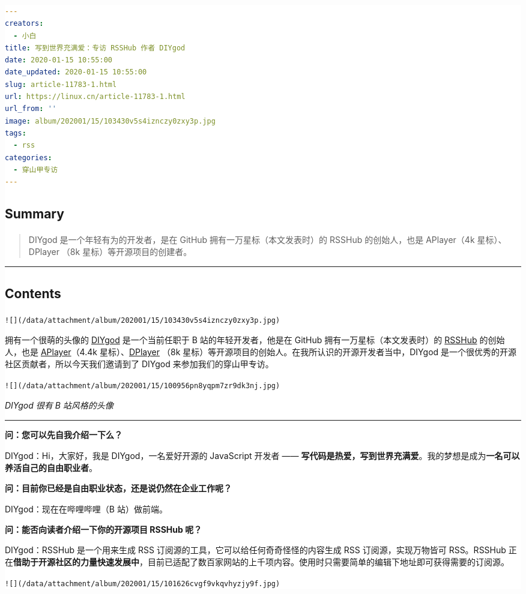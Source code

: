 ```yaml
---
creators:
  - 小白
title: 写到世界充满爱：专访 RSSHub 作者 DIYgod
date: 2020-01-15 10:55:00
date_updated: 2020-01-15 10:55:00
slug: article-11783-1.html
url: https://linux.cn/article-11783-1.html
url_from: ''
image: album/202001/15/103430v5s4iznczy0zxy3p.jpg
tags:
  - rss
categories:
  - 穿山甲专访
---
```


## Summary

> DIYgod 是一个年轻有为的开发者，是在 GitHub 拥有一万星标（本文发表时）的 RSSHub 的创始人，也是 APlayer（4k 星标）、DPlayer （8k 星标）等开源项目的创建者。

***



## Contents

`![](/data/attachment/album/202001/15/103430v5s4iznczy0zxy3p.jpg)`

拥有一个很萌的头像的 [DIYgod](https://github.com/DIYgod) 是一个当前任职于 B 站的年轻开发者，他是在 GitHub 拥有一万星标（本文发表时）的 [RSSHub](https://github.com/DIYgod/RSSHub) 的创始人，也是 [APlayer](https://github.com/MoePlayer/APlayer)（4.4k 星标）、[DPlayer](https://github.com/MoePlayer/DPlayer) （8k 星标）等开源项目的创始人。在我所认识的开源开发者当中，DIYgod 是一个很优秀的开源社区贡献者，所以今天我们邀请到了 DIYgod 来参加我们的穿山甲专访。

`![](/data/attachment/album/202001/15/100956pn8yqpm7zr9dk3nj.jpg)`

*DIYgod 很有 B 站风格的头像*

---

**问：您可以先自我介绍一下么？**

DIYgod：Hi，大家好，我是 DIYgod，一名爱好开源的 JavaScript 开发者 —— **写代码是热爱，写到世界充满爱**。我的梦想是成为**一名可以养活自己的自由职业者**。

**问：目前你已经是自由职业状态，还是说仍然在企业工作呢？**

DIYgod：现在在哔哩哔哩（B 站）做前端。

**问：能否向读者介绍一下你的开源项目 RSSHub 呢？**

DIYgod：RSSHub 是一个用来生成 RSS 订阅源的工具，它可以给任何奇奇怪怪的内容生成 RSS 订阅源，实现万物皆可 RSS。RSSHub 正在**借助于开源社区的力量快速发展中**，目前已适配了数百家网站的上千项内容。使用时只需要简单的编辑下地址即可获得需要的订阅源。

`![](/data/attachment/album/202001/15/101626cvgf9vkqvhyzjy9f.jpg)`

